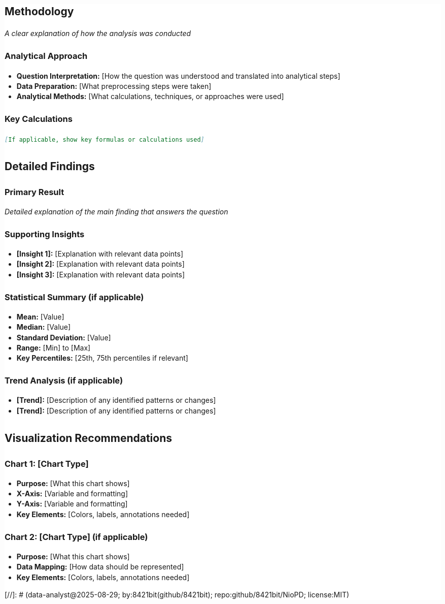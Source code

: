 ## Methodology
*A clear explanation of how the analysis was conducted*

### Analytical Approach
- **Question Interpretation:** [How the question was understood and translated into analytical steps]
- **Data Preparation:** [What preprocessing steps were taken]
- **Analytical Methods:** [What calculations, techniques, or approaches were used]

### Key Calculations
```markdown
[If applicable, show key formulas or calculations used]
```

## Detailed Findings

### Primary Result
*Detailed explanation of the main finding that answers the question*

### Supporting Insights
- **[Insight 1]:** [Explanation with relevant data points]
- **[Insight 2]:** [Explanation with relevant data points]
- **[Insight 3]:** [Explanation with relevant data points]

### Statistical Summary (if applicable)
- **Mean:** [Value]
- **Median:** [Value]
- **Standard Deviation:** [Value]
- **Range:** [Min] to [Max]
- **Key Percentiles:** [25th, 75th percentiles if relevant]

### Trend Analysis (if applicable)
- **[Trend]:** [Description of any identified patterns or changes]
- **[Trend]:** [Description of any identified patterns or changes]

## Visualization Recommendations

### Chart 1: [Chart Type]
- **Purpose:** [What this chart shows]
- **X-Axis:** [Variable and formatting]
- **Y-Axis:** [Variable and formatting]
- **Key Elements:** [Colors, labels, annotations needed]

### Chart 2: [Chart Type] (if applicable)
- **Purpose:** [What this chart shows]
- **Data Mapping:** [How data should be represented]
- **Key Elements:** [Colors, labels, annotations needed]


[//]: # (data-analyst@2025-08-29; by:8421bit(github/8421bit); repo:github/8421bit/NioPD; license:MIT)